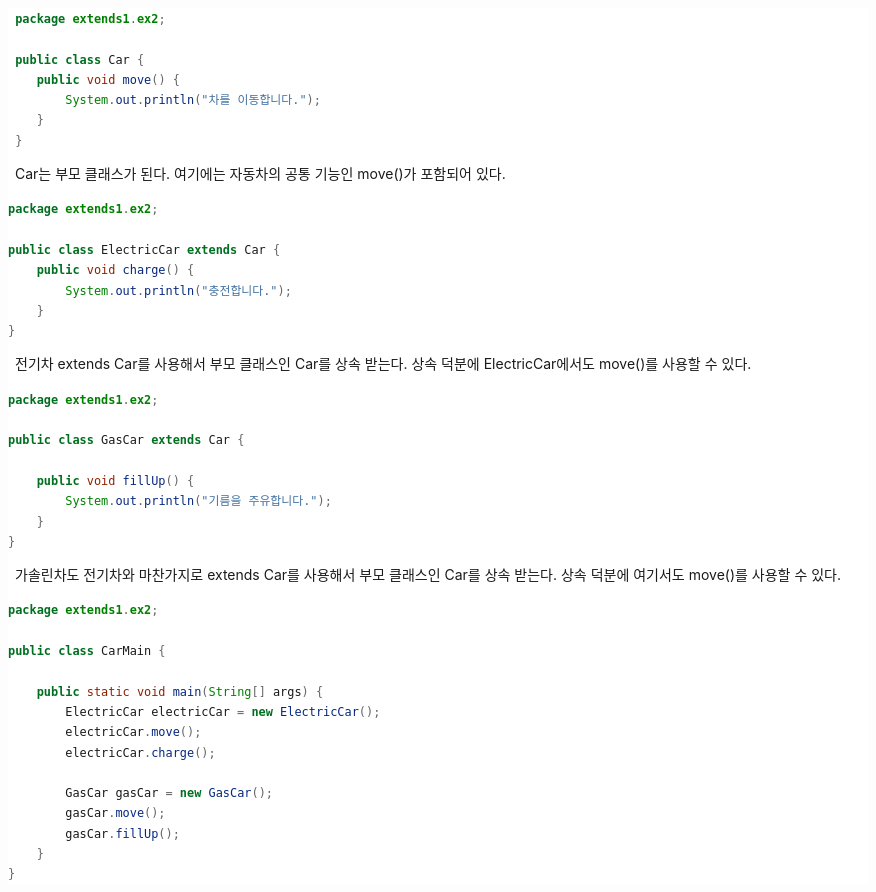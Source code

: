 ```java
 package extends1.ex2;

 public class Car {
    public void move() {
        System.out.println("차를 이동합니다.");
    }
 }
```

&ensp;Car는 부모 클래스가 된다. 여기에는 자동차의 공통 기능인 move()가 포함되어 있다.<br/>

```java
package extends1.ex2;

public class ElectricCar extends Car {
    public void charge() {
        System.out.println("충전합니다.");
    }
}
```

&ensp;전기차 extends Car를 사용해서 부모 클래스인 Car를 상속 받는다. 상속 덕분에 ElectricCar에서도 move()를 사용할 수 있다.<br/>

```java
package extends1.ex2;

public class GasCar extends Car {

    public void fillUp() {
        System.out.println("기름을 주유합니다.");
    }
}
```

&ensp;가솔린차도 전기차와 마찬가지로 extends Car를 사용해서 부모 클래스인 Car를 상속 받는다. 상속 덕분에 여기서도 move()를 사용할 수 있다.<br/>

```java
package extends1.ex2;

public class CarMain {

    public static void main(String[] args) {
        ElectricCar electricCar = new ElectricCar();
        electricCar.move();
        electricCar.charge();

        GasCar gasCar = new GasCar();
        gasCar.move();
        gasCar.fillUp();
    }
}
```
